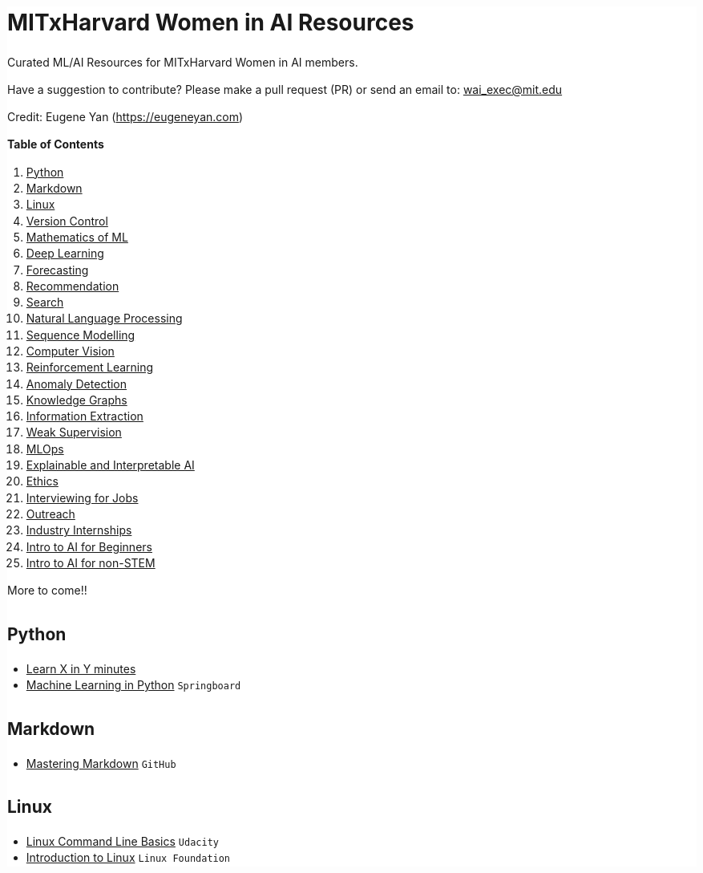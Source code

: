 # MITxHarvard Women in AI Resources

Curated ML/AI Resources for MITxHarvard Women in AI members.

Have a suggestion to contribute? Please make a pull request (PR) or send an email to: <wai_exec@mit.edu>

Credit: Eugene Yan (https://eugeneyan.com)

**Table of Contents**

1. [Python](#python)
2. [Markdown](#markdown)
3. [Linux](#linux)
4. [Version Control](#version-control)
5. [Mathematics of ML](#mathematics)
6. [Deep Learning](#deep-learning)
7. [Forecasting](#forecasting)
8. [Recommendation](#recommendation)
9. [Search](#search)
10. [Natural Language Processing](#natural-language-processing)
11. [Sequence Modelling](#sequence-modelling)
12. [Computer Vision](#computer-vision)
13. [Reinforcement Learning](#reinforcement-learning)
14. [Anomaly Detection](#anomaly-detection)
15. [Knowledge Graphs](#knowledge-graphs)
16. [Information Extraction](#information-extraction)
17. [Weak Supervision](#weak-supervision)
18. [MLOps](#mlops-platforms)
19. [Explainable and Interpretable AI](#xai)
20. [Ethics](#ethics)
21. [Interviewing for Jobs](#interviewing)
22. [Outreach](#outreach)
23. [Industry Internships](#industry-internships)
24. [Intro to AI for Beginners](#intro-to-ai-beginners)
25. [Intro to AI for non-STEM](#intro-to-ai-non-stem)

More to come!!


## Python
- [Learn X in Y minutes](https://learnxinyminutes.com/docs/python/)
- [Machine Learning in Python](https://www.springboard.com/learning-paths/machine-learning-python/) `Springboard`

## Markdown
- [Mastering Markdown](https://guides.github.com/features/mastering-markdown/) `GitHub`

## Linux
- [Linux Command Line Basics](https://www.udacity.com/course/linux-command-line-basics--ud595) `Udacity`
- [Introduction to Linux](https://www.edx.org/course/introduction-to-linux) `Linux Foundation`
